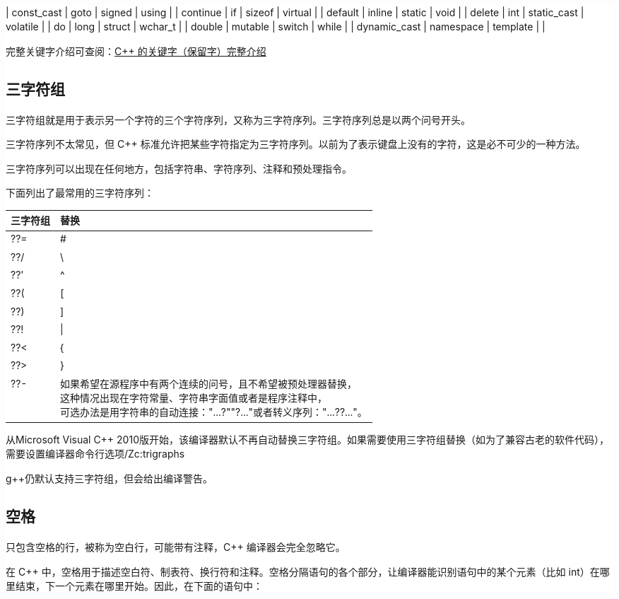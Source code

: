 | const_cast   | goto      | signed           | using    |
| continue     | if        | sizeof           | virtual  |
| default      | inline    | static           | void     |
| delete       | int       | static_cast      | volatile |
| do           | long      | struct           | wchar_t  |
| double       | mutable   | switch           | while    |
| dynamic_cast | namespace | template         |          |

完整关键字介绍可查阅：[C++ 的关键字（保留字）完整介绍](https://www.runoob.com/w3cnote/cpp-keyword-intro.html)



## 三字符组

三字符组就是用于表示另一个字符的三个字符序列，又称为三字符序列。三字符序列总是以两个问号开头。

三字符序列不太常见，但 C++ 标准允许把某些字符指定为三字符序列。以前为了表示键盘上没有的字符，这是必不可少的一种方法。

三字符序列可以出现在任何地方，包括字符串、字符序列、注释和预处理指令。

下面列出了最常用的三字符序列：

| 三字符组 | 替换                                                         |
| :------- | :----------------------------------------------------------- |
| ??=      | #                                                            |
| ??/      | \                                                            |
| ??'      | ^                                                            |
| ??(      | [                                                            |
| ??)      | ]                                                            |
| ??!      | \|                                                           |
| ??<      | {                                                            |
| ??>      | }                                                            |
| ??-      | 如果希望在源程序中有两个连续的问号，且不希望被预处理器替换，<br/>这种情况出现在字符常量、字符串字面值或者是程序注释中，<br/>可选办法是用字符串的自动连接："...?""?..."或者转义序列："...?\?..."。 |

从Microsoft Visual C++ 2010版开始，该编译器默认不再自动替换三字符组。如果需要使用三字符组替换（如为了兼容古老的软件代码），需要设置编译器命令行选项/Zc:trigraphs

g++仍默认支持三字符组，但会给出编译警告。

## 空格

只包含空格的行，被称为空白行，可能带有注释，C++ 编译器会完全忽略它。

在 C++ 中，空格用于描述空白符、制表符、换行符和注释。空格分隔语句的各个部分，让编译器能识别语句中的某个元素（比如 int）在哪里结束，下一个元素在哪里开始。因此，在下面的语句中：
